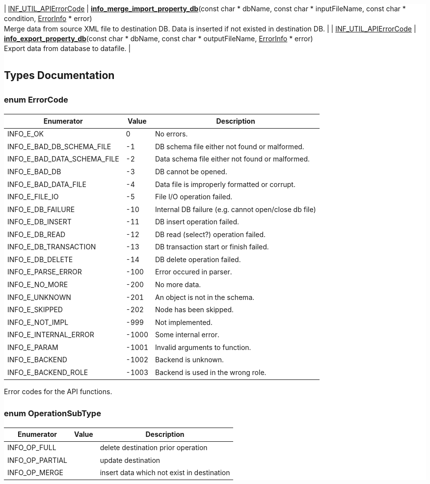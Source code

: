 | [INF_UTIL_API](inf__util_8h.md#define-inf-util-api)[ErrorCode](group__inf__util__public.md#enum-errorcode) | **[info_merge_import_property_db](group__inf__util__public.md#function-info-merge-import-property-db)**(const char * dbName, const char * inputFileName, const char * condition, [ErrorInfo](struct_error_info.md) * error)<br>Merge data from source XML file to destination DB. Data is inserted if not existed in destination DB.  |
| [INF_UTIL_API](inf__util_8h.md#define-inf-util-api)[ErrorCode](group__inf__util__public.md#enum-errorcode) | **[info_export_property_db](group__inf__util__public.md#function-info-export-property-db)**(const char * dbName, const char * outputFileName, [ErrorInfo](struct_error_info.md) * error)<br>Export data from database to datafile.  |

## Types Documentation

### enum ErrorCode

| Enumerator | Value | Description |
| ---------- | ----- | ----------- |
| INFO_E_OK | 0| No errors.   |
| INFO_E_BAD_DB_SCHEMA_FILE | -1| DB schema file either not found or malformed.   |
| INFO_E_BAD_DATA_SCHEMA_FILE | -2| Data schema file either not found or malformed.   |
| INFO_E_BAD_DB | -3| DB cannot be opened.   |
| INFO_E_BAD_DATA_FILE | -4| Data file is improperly formatted or corrupt.   |
| INFO_E_FILE_IO | -5| File I/O operation failed.   |
| INFO_E_DB_FAILURE | -10| Internal DB failure (e.g. cannot open/close db file)   |
| INFO_E_DB_INSERT | -11| DB insert operation failed.   |
| INFO_E_DB_READ | -12| DB read (select?) operation failed.   |
| INFO_E_DB_TRANSACTION | -13| DB transaction start or finish failed.   |
| INFO_E_DB_DELETE | -14| DB delete operation failed.   |
| INFO_E_PARSE_ERROR | -100| Error occured in parser.   |
| INFO_E_NO_MORE | -200| No more data.   |
| INFO_E_UNKNOWN | -201| An object is not in the schema.   |
| INFO_E_SKIPPED | -202| Node has been skipped.   |
| INFO_E_NOT_IMPL | -999| Not implemented.   |
| INFO_E_INTERNAL_ERROR | -1000| Some internal error.   |
| INFO_E_PARAM | -1001| Invalid arguments to function.   |
| INFO_E_BACKEND | -1002| Backend is unknown.   |
| INFO_E_BACKEND_ROLE | -1003| Backend is used in the wrong role.   |



Error codes for the API functions. 

### enum OperationSubType

| Enumerator | Value | Description |
| ---------- | ----- | ----------- |
| INFO_OP_FULL | | delete destination prior operation   |
| INFO_OP_PARTIAL | | update destination   |
| INFO_OP_MERGE | | insert data which not exist in destination   |

